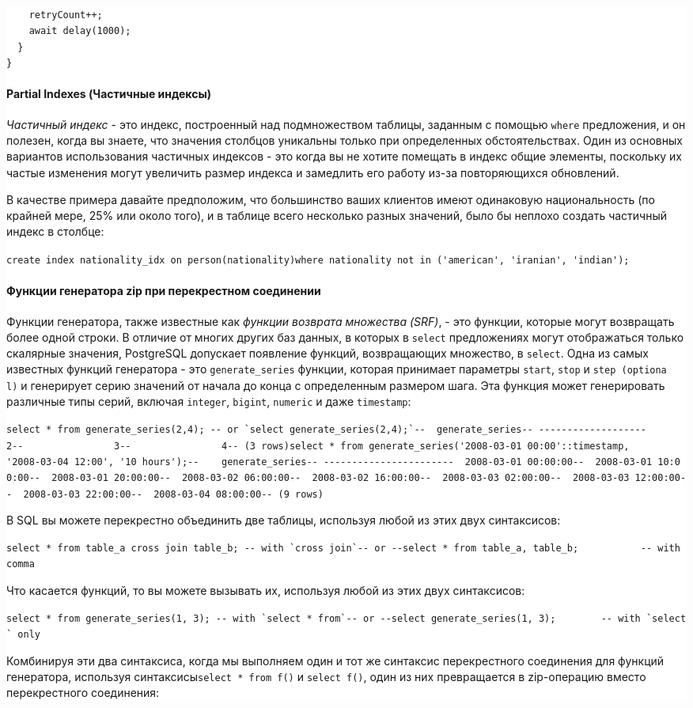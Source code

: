```
    retryCount++;
    await delay(1000);
  }
}
```

#### Partial Indexes (Частичные индексы)

_Частичный индекс_ - это индекс, построенный над подмножеством таблицы, заданным с помощью `where` предложения, и он полезен, когда вы знаете, что значения столбцов уникальны только при определенных обстоятельствах. Один из основных вариантов использования частичных индексов - это когда вы не хотите помещать в индекс общие элементы, поскольку их частые изменения могут увеличить размер индекса и замедлить его работу из-за повторяющихся обновлений.

В качестве примера давайте предположим, что большинство ваших клиентов имеют одинаковую национальность (по крайней мере, 25% или около того), и в таблице всего несколько разных значений, было бы неплохо создать частичный индекс в столбце:

```
create index nationality_idx on person(nationality)where nationality not in ('american', 'iranian', 'indian');
```

#### Функции генератора zip при перекрестном соединении

Функции генератора, также известные как _функции возврата множества (SRF)_, - это функции, которые могут возвращать более одной строки. В отличие от многих других баз данных, в которых в `select` предложениях могут отображаться только скалярные значения, PostgreSQL допускает появление функций, возвращающих множество, в `select`. Одна из самых известных функций генератора - это `generate_series` функции, которая принимает параметры `start`, `stop` и `step (optional)` и генерирует серию значений от начала до конца с определенным размером шага. Эта функция может генерировать различные типы серий, включая `integer`, `bigint`, `numeric` и даже `timestamp`:

```
select * from generate_series(2,4); -- or `select generate_series(2,4);`--  generate_series-- -------------------                2--                3--                4-- (3 rows)select * from generate_series('2008-03-01 00:00'::timestamp,                              '2008-03-04 12:00', '10 hours');--    generate_series-- -----------------------  2008-03-01 00:00:00--  2008-03-01 10:00:00--  2008-03-01 20:00:00--  2008-03-02 06:00:00--  2008-03-02 16:00:00--  2008-03-03 02:00:00--  2008-03-03 12:00:00--  2008-03-03 22:00:00--  2008-03-04 08:00:00-- (9 rows)
```

В SQL вы можете перекрестно объединить две таблицы, используя любой из этих двух синтаксисов:

```
select * from table_a cross join table_b; -- with `cross join`-- or --select * from table_a, table_b;           -- with comma
```

Что касается функций, то вы можете вызывать их, используя любой из этих двух синтаксисов:

```
select * from generate_series(1, 3); -- with `select * from`-- or --select generate_series(1, 3);        -- with `select` only
```

Комбинируя эти два синтаксиса, когда мы выполняем один и тот же синтаксис перекрестного соединения для функций генератора, используя синтаксисы`select * from f()` и `select f()`, один из них превращается в zip-операцию вместо перекрестного соединения:
